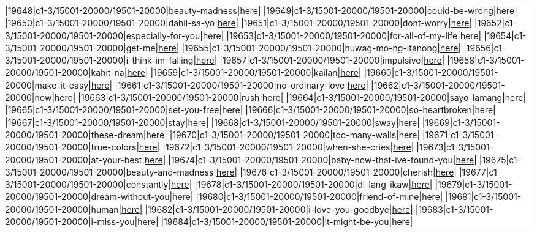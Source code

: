 |19648|c1-3/15001-20000/19501-20000|beauty-madness|[here](https://cdn.jsdelivr.net/gh/guitarchord/c1-3/15001-20000/19501-20000/beauty-madness.webp)|
|19649|c1-3/15001-20000/19501-20000|could-be-wrong|[here](https://cdn.jsdelivr.net/gh/guitarchord/c1-3/15001-20000/19501-20000/could-be-wrong.webp)|
|19650|c1-3/15001-20000/19501-20000|dahil-sa-yo|[here](https://cdn.jsdelivr.net/gh/guitarchord/c1-3/15001-20000/19501-20000/dahil-sa-yo.webp)|
|19651|c1-3/15001-20000/19501-20000|dont-worry|[here](https://cdn.jsdelivr.net/gh/guitarchord/c1-3/15001-20000/19501-20000/dont-worry.webp)|
|19652|c1-3/15001-20000/19501-20000|especially-for-you|[here](https://cdn.jsdelivr.net/gh/guitarchord/c1-3/15001-20000/19501-20000/especially-for-you.webp)|
|19653|c1-3/15001-20000/19501-20000|for-all-of-my-life|[here](https://cdn.jsdelivr.net/gh/guitarchord/c1-3/15001-20000/19501-20000/for-all-of-my-life.webp)|
|19654|c1-3/15001-20000/19501-20000|get-me|[here](https://cdn.jsdelivr.net/gh/guitarchord/c1-3/15001-20000/19501-20000/get-me.webp)|
|19655|c1-3/15001-20000/19501-20000|huwag-mo-ng-itanong|[here](https://cdn.jsdelivr.net/gh/guitarchord/c1-3/15001-20000/19501-20000/huwag-mo-ng-itanong.webp)|
|19656|c1-3/15001-20000/19501-20000|i-think-im-falling|[here](https://cdn.jsdelivr.net/gh/guitarchord/c1-3/15001-20000/19501-20000/i-think-im-falling.webp)|
|19657|c1-3/15001-20000/19501-20000|impulsive|[here](https://cdn.jsdelivr.net/gh/guitarchord/c1-3/15001-20000/19501-20000/impulsive.webp)|
|19658|c1-3/15001-20000/19501-20000|kahit-na|[here](https://cdn.jsdelivr.net/gh/guitarchord/c1-3/15001-20000/19501-20000/kahit-na.webp)|
|19659|c1-3/15001-20000/19501-20000|kailan|[here](https://cdn.jsdelivr.net/gh/guitarchord/c1-3/15001-20000/19501-20000/kailan.webp)|
|19660|c1-3/15001-20000/19501-20000|make-it-easy|[here](https://cdn.jsdelivr.net/gh/guitarchord/c1-3/15001-20000/19501-20000/make-it-easy.webp)|
|19661|c1-3/15001-20000/19501-20000|no-ordinary-love|[here](https://cdn.jsdelivr.net/gh/guitarchord/c1-3/15001-20000/19501-20000/no-ordinary-love.webp)|
|19662|c1-3/15001-20000/19501-20000|now|[here](https://cdn.jsdelivr.net/gh/guitarchord/c1-3/15001-20000/19501-20000/now.webp)|
|19663|c1-3/15001-20000/19501-20000|rush|[here](https://cdn.jsdelivr.net/gh/guitarchord/c1-3/15001-20000/19501-20000/rush.webp)|
|19664|c1-3/15001-20000/19501-20000|sayo-lamang|[here](https://cdn.jsdelivr.net/gh/guitarchord/c1-3/15001-20000/19501-20000/sayo-lamang.webp)|
|19665|c1-3/15001-20000/19501-20000|set-you-free|[here](https://cdn.jsdelivr.net/gh/guitarchord/c1-3/15001-20000/19501-20000/set-you-free.webp)|
|19666|c1-3/15001-20000/19501-20000|so-heartbroken|[here](https://cdn.jsdelivr.net/gh/guitarchord/c1-3/15001-20000/19501-20000/so-heartbroken.webp)|
|19667|c1-3/15001-20000/19501-20000|stay|[here](https://cdn.jsdelivr.net/gh/guitarchord/c1-3/15001-20000/19501-20000/stay.webp)|
|19668|c1-3/15001-20000/19501-20000|sway|[here](https://cdn.jsdelivr.net/gh/guitarchord/c1-3/15001-20000/19501-20000/sway.webp)|
|19669|c1-3/15001-20000/19501-20000|these-dream|[here](https://cdn.jsdelivr.net/gh/guitarchord/c1-3/15001-20000/19501-20000/these-dream.webp)|
|19670|c1-3/15001-20000/19501-20000|too-many-walls|[here](https://cdn.jsdelivr.net/gh/guitarchord/c1-3/15001-20000/19501-20000/too-many-walls.webp)|
|19671|c1-3/15001-20000/19501-20000|true-colors|[here](https://cdn.jsdelivr.net/gh/guitarchord/c1-3/15001-20000/19501-20000/true-colors.webp)|
|19672|c1-3/15001-20000/19501-20000|when-she-cries|[here](https://cdn.jsdelivr.net/gh/guitarchord/c1-3/15001-20000/19501-20000/when-she-cries.webp)|
|19673|c1-3/15001-20000/19501-20000|at-your-best|[here](https://cdn.jsdelivr.net/gh/guitarchord/c1-3/15001-20000/19501-20000/at-your-best.webp)|
|19674|c1-3/15001-20000/19501-20000|baby-now-that-ive-found-you|[here](https://cdn.jsdelivr.net/gh/guitarchord/c1-3/15001-20000/19501-20000/baby-now-that-ive-found-you.webp)|
|19675|c1-3/15001-20000/19501-20000|beauty-and-madness|[here](https://cdn.jsdelivr.net/gh/guitarchord/c1-3/15001-20000/19501-20000/beauty-and-madness.webp)|
|19676|c1-3/15001-20000/19501-20000|cherish|[here](https://cdn.jsdelivr.net/gh/guitarchord/c1-3/15001-20000/19501-20000/cherish.webp)|
|19677|c1-3/15001-20000/19501-20000|constantly|[here](https://cdn.jsdelivr.net/gh/guitarchord/c1-3/15001-20000/19501-20000/constantly.webp)|
|19678|c1-3/15001-20000/19501-20000|di-lang-ikaw|[here](https://cdn.jsdelivr.net/gh/guitarchord/c1-3/15001-20000/19501-20000/di-lang-ikaw.webp)|
|19679|c1-3/15001-20000/19501-20000|dream-without-you|[here](https://cdn.jsdelivr.net/gh/guitarchord/c1-3/15001-20000/19501-20000/dream-without-you.webp)|
|19680|c1-3/15001-20000/19501-20000|friend-of-mine|[here](https://cdn.jsdelivr.net/gh/guitarchord/c1-3/15001-20000/19501-20000/friend-of-mine.webp)|
|19681|c1-3/15001-20000/19501-20000|human|[here](https://cdn.jsdelivr.net/gh/guitarchord/c1-3/15001-20000/19501-20000/human.webp)|
|19682|c1-3/15001-20000/19501-20000|i-love-you-goodbye|[here](https://cdn.jsdelivr.net/gh/guitarchord/c1-3/15001-20000/19501-20000/i-love-you-goodbye.webp)|
|19683|c1-3/15001-20000/19501-20000|i-miss-you|[here](https://cdn.jsdelivr.net/gh/guitarchord/c1-3/15001-20000/19501-20000/i-miss-you.webp)|
|19684|c1-3/15001-20000/19501-20000|it-might-be-you|[here](https://cdn.jsdelivr.net/gh/guitarchord/c1-3/15001-20000/19501-20000/it-might-be-you.webp)|